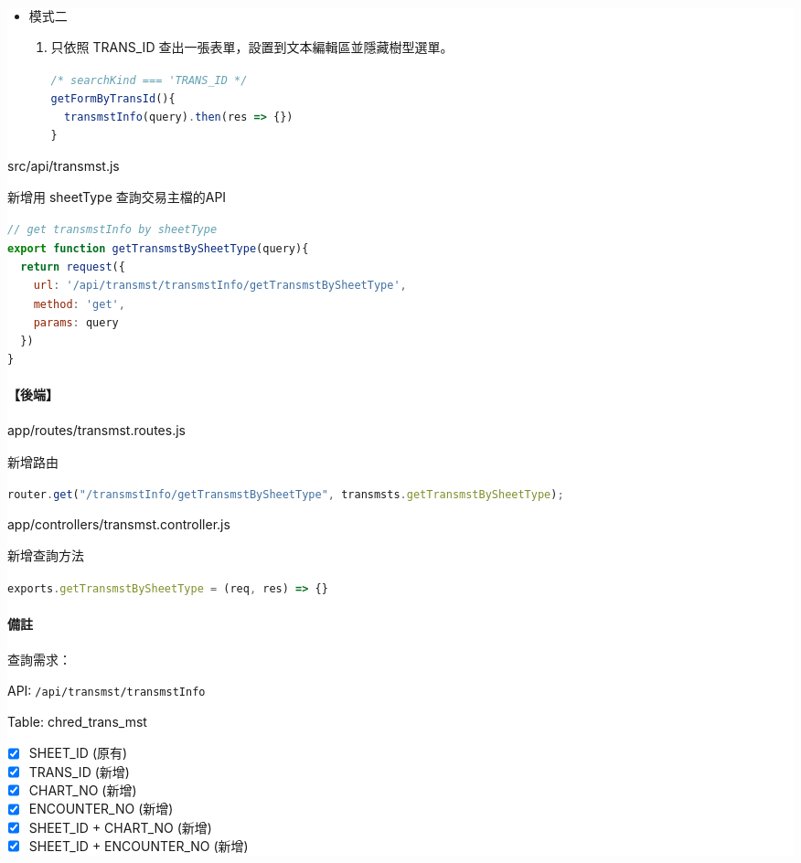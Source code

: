    - 模式二

     1. 只依照 TRANS_ID 查出一張表單，設置到文本編輯區並隱藏樹型選單。

        ```js
        /* searchKind === 'TRANS_ID */
        getFormByTransId(){
          transmstInfo(query).then(res => {})
        }
        ```



src/api/transmst.js

新增用 sheetType 查詢交易主檔的API

```js
// get transmstInfo by sheetType
export function getTransmstBySheetType(query){
  return request({
    url: '/api/transmst/transmstInfo/getTransmstBySheetType',
    method: 'get',
    params: query
  })
}
```



#### 【後端】

app/routes/transmst.routes.js

新增路由

```js
router.get("/transmstInfo/getTransmstBySheetType", transmsts.getTransmstBySheetType);
```

app/controllers/transmst.controller.js

新增查詢方法

```js
exports.getTransmstBySheetType = (req, res) => {}
```



#### 備註

查詢需求：

API: `/api/transmst/transmstInfo`

Table: chred_trans_mst

- [x] SHEET_ID (原有)
- [x] TRANS_ID (新增)
- [x] CHART_NO (新增)
- [x] ENCOUNTER_NO (新增)
- [x] SHEET_ID + CHART_NO (新增)
- [x] SHEET_ID + ENCOUNTER_NO (新增)
